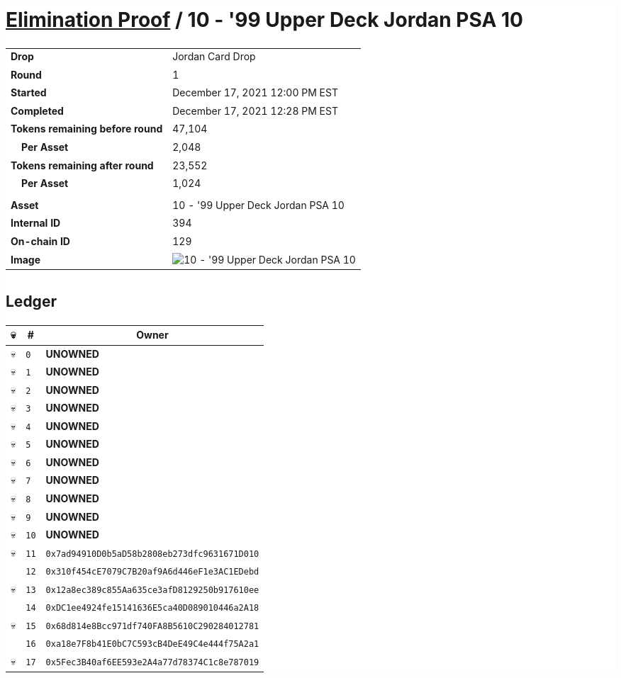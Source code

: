 # [Elimination Proof](./readme.md) / 10 - &#039;99 Upper Deck Jordan PSA 10

|||
|---|---|
| **Drop** | Jordan Card Drop |
| **Round** | 1 |
| **Started** | December 17, 2021 12:00 PM EST |
| **Completed** | December 17, 2021 12:28 PM EST |
| **Tokens remaining before round** | 47,104 |
| **&nbsp;&nbsp;&nbsp;&nbsp;Per Asset** | 2,048 |
| **Tokens remaining after round** | 23,552 |
| **&nbsp;&nbsp;&nbsp;&nbsp;Per Asset** | 1,024 |
| | |
| **Asset** | 10 - &#039;99 Upper Deck Jordan PSA 10 |
| **Internal ID** | 394 |
| **On-chain ID** | 129 |
| **Image** | <img src="https://tcdn.blokpax.com/95149d1f-6251-4858-93f7-5f852f51161b/c2024f31010a29346bb080cb98c0369101b2b4a84de99b7c0d33927e450aa157.jpg" height="200" alt="10 - &#039;99 Upper Deck Jordan PSA 10" /> |

## Ledger

| 💀 | # | Owner |
| --- | --- | --- |
| 💀 | `0` | **UNOWNED** |
| 💀 | `1` | **UNOWNED** |
| 💀 | `2` | **UNOWNED** |
| 💀 | `3` | **UNOWNED** |
| 💀 | `4` | **UNOWNED** |
| 💀 | `5` | **UNOWNED** |
| 💀 | `6` | **UNOWNED** |
| 💀 | `7` | **UNOWNED** |
| 💀 | `8` | **UNOWNED** |
| 💀 | `9` | **UNOWNED** |
| 💀 | `10` | **UNOWNED** |
| 💀 | `11` | `0x7ad94910D0b5aD58b2808eb273dfc9631671D010` |
|  | `12` | `0x310f454cE7079C7B20af9A6d446eF1e3AC1EDebd` |
| 💀 | `13` | `0x12a8ec389c855Aa635ce3afD8129250b917610ee` |
|  | `14` | `0xDC1ee4924fe15141636E5ca40D089010446a2A18` |
| 💀 | `15` | `0x68d814e8Bcc971df740FA8B5610C290284012781` |
|  | `16` | `0xa18e7F8b41E0bC7C593cB4DeE49C4e444f75A2a1` |
| 💀 | `17` | `0x5Fec3B40af6EE593e2A4a77d78374C1c8e787019` |